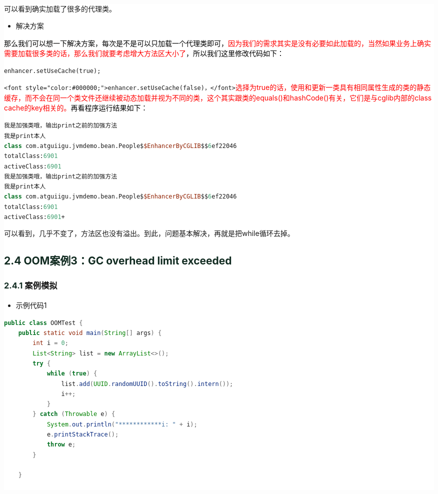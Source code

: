 可以看到确实加载了很多的代理类。

+ <font style="color:#141414;">解决方案</font>

<font style="color:#000000;">那么我们可以想一下解决方案，每次是不是可以只加载一个代理类即可，</font><font style="color:#ff0000;">因为我们的需求其实是没有必要如此加载的，当然如果业务上确实需要加载很多类的话，那么我们就要考虑增大方法区大小了</font><font style="color:#000000;">，所以我们这里修改代码如下：</font>

`enhancer.setUseCache(true);`

`<font style="color:#000000;">enhancer.setUseCache(false)，</font>`<font style="color:#ff0000;">选择为true的话，使用和更新一类具有相同属性生成的类的静态缓存，而不会在同一个类文件还继续被动态加载并视为不同的类，这个其实跟类的equals()和hashCode()有关，它们是与cglib内部的class cache的key相关的。</font><font style="color:#000000;">再看程序运行结果如下：</font>

```systemverilog
我是加强类哦，输出print之前的加强方法
我是print本人
class com.atguiigu.jvmdemo.bean.People$$EnhancerByCGLIB$$6ef22046
totalClass:6901
activeClass:6901
我是加强类哦，输出print之前的加强方法
我是print本人
class com.atguiigu.jvmdemo.bean.People$$EnhancerByCGLIB$$6ef22046
totalClass:6901
activeClass:6901+
```

可以看到，几乎不变了，方法区也没有溢出。到此，问题基本解决，再就是把while循环去掉。

## <font style="color:#112b21;">2.4 OOM案例3：GC overhead limit exceeded</font>
### <font style="color:#112b21;">2.4.1 </font><font style="color:#141414;">案例模拟</font>
+ <font style="color:#141414;">示例代码1</font>

```java
public class OOMTest {
    public static void main(String[] args) {
        int i = 0;
        List<String> list = new ArrayList<>();
        try {
            while (true) {
                list.add(UUID.randomUUID().toString().intern());
                i++;
            }
        } catch (Throwable e) {
            System.out.println("************i: " + i);
            e.printStackTrace();
            throw e;
        }

    }



```

